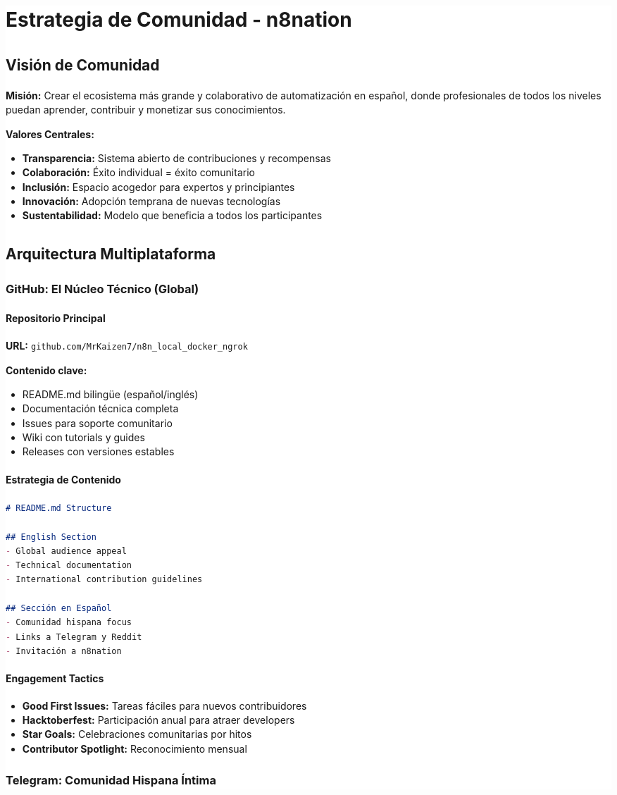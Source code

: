# Estrategia de Comunidad - n8nation

## Visión de Comunidad

**Misión:** Crear el ecosistema más grande y colaborativo de automatización en español, donde profesionales de todos los niveles puedan aprender, contribuir y monetizar sus conocimientos.

**Valores Centrales:**
- **Transparencia:** Sistema abierto de contribuciones y recompensas
- **Colaboración:** Éxito individual = éxito comunitario  
- **Inclusión:** Espacio acogedor para expertos y principiantes
- **Innovación:** Adopción temprana de nuevas tecnologías
- **Sustentabilidad:** Modelo que beneficia a todos los participantes

## Arquitectura Multiplataforma

### GitHub: El Núcleo Técnico (Global)

#### Repositorio Principal
**URL:** `github.com/MrKaizen7/n8n_local_docker_ngrok`

**Contenido clave:**
- README.md bilingüe (español/inglés)
- Documentación técnica completa  
- Issues para soporte comunitario
- Wiki con tutorials y guides
- Releases con versiones estables

#### Estrategia de Contenido
```markdown
# README.md Structure

## English Section
- Global audience appeal
- Technical documentation
- International contribution guidelines

## Sección en Español  
- Comunidad hispana focus
- Links a Telegram y Reddit
- Invitación a n8nation
```

#### Engagement Tactics
- **Good First Issues:** Tareas fáciles para nuevos contribuidores
- **Hacktoberfest:** Participación anual para atraer developers
- **Star Goals:** Celebraciones comunitarias por hitos
- **Contributor Spotlight:** Reconocimiento mensual

### Telegram: Comunidad Hispana Íntima
